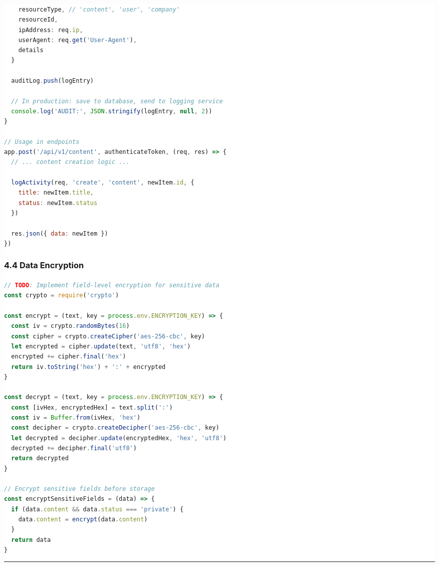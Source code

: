 ```javascript
    resourceType, // 'content', 'user', 'company'
    resourceId,
    ipAddress: req.ip,
    userAgent: req.get('User-Agent'),
    details
  }
  
  auditLog.push(logEntry)
  
  // In production: save to database, send to logging service
  console.log('AUDIT:', JSON.stringify(logEntry, null, 2))
}

// Usage in endpoints
app.post('/api/v1/content', authenticateToken, (req, res) => {
  // ... content creation logic ...
  
  logActivity(req, 'create', 'content', newItem.id, {
    title: newItem.title,
    status: newItem.status
  })
  
  res.json({ data: newItem })
})
```

### **4.4 Data Encryption**
```javascript
// TODO: Implement field-level encryption for sensitive data
const crypto = require('crypto')

const encrypt = (text, key = process.env.ENCRYPTION_KEY) => {
  const iv = crypto.randomBytes(16)
  const cipher = crypto.createCipher('aes-256-cbc', key)
  let encrypted = cipher.update(text, 'utf8', 'hex')
  encrypted += cipher.final('hex')
  return iv.toString('hex') + ':' + encrypted
}

const decrypt = (text, key = process.env.ENCRYPTION_KEY) => {
  const [ivHex, encryptedHex] = text.split(':')
  const iv = Buffer.from(ivHex, 'hex')
  const decipher = crypto.createDecipher('aes-256-cbc', key)
  let decrypted = decipher.update(encryptedHex, 'hex', 'utf8')
  decrypted += decipher.final('utf8')
  return decrypted
}

// Encrypt sensitive fields before storage
const encryptSensitiveFields = (data) => {
  if (data.content && data.status === 'private') {
    data.content = encrypt(data.content)
  }
  return data
}
```

---